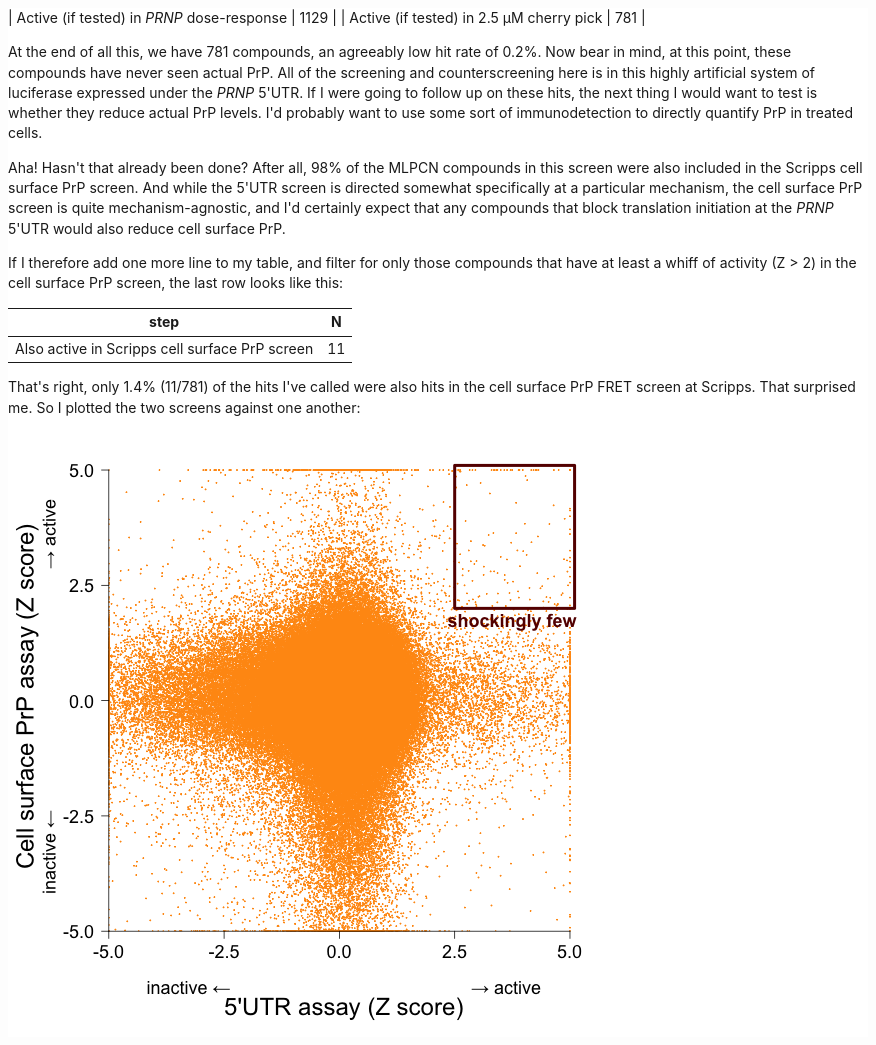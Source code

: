 |      Active (if tested) in *PRNP* dose-response |   1129 |
|     Active (if tested) in 2.5 &mu;M cherry pick |    781 |


At the end of all this, we have 781 compounds, an agreeably low hit rate of 0.2%. Now bear in mind, at this point, these compounds have never seen actual PrP. All of the screening and counterscreening here is in this highly artificial system of luciferase expressed under the *PRNP* 5'UTR. If I were going to follow up on these hits, the next thing I would want to test is whether they reduce actual PrP levels. I'd probably want to use some sort of immunodetection to directly quantify PrP in treated cells.

Aha! Hasn't that already been done? After all, 98% of the MLPCN compounds in this screen were also included in the Scripps cell surface PrP screen. And while the 5'UTR screen is directed somewhat specifically at a particular mechanism, the cell surface PrP screen is quite mechanism-agnostic, and I'd certainly expect that any compounds that block translation initiation at the *PRNP* 5'UTR would also reduce cell surface PrP.

If I therefore add one more line to my table, and filter for only those compounds that have at least a whiff of activity (Z > 2) in the cell surface PrP screen, the last row looks like this:

| step | N |
| ---- | ---- |
| Also active in Scripps cell surface PrP screen |     11 |

That's right, only 1.4% (11/781) of the hits I've called were also hits in the cell surface PrP FRET screen at Scripps. That surprised me. So I plotted the two screens against one another:

![](/media/2015/11/utr-vs-cell-surface.png)
